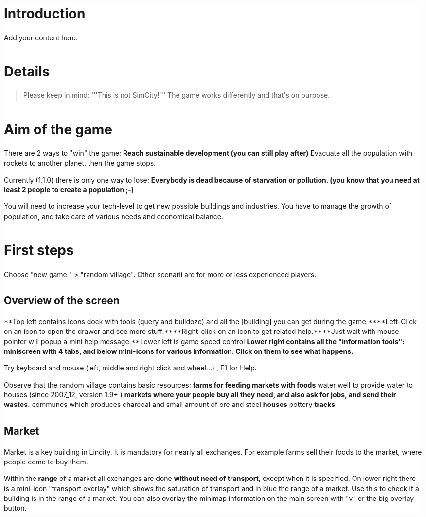 # Introduction #

Add your content here.


# Details #

<blockquote>Please keep in mind: '''This is not SimCity!''' The game works differently and that's on purpose.</blockquote>

# Aim of the game #
There are 2 ways to "win" the game:
**Reach sustainable development (you can still play after)** Evacuate all the population with rockets to another planet, then the game stops.

Currently (1.1.0) there is only one way to lose:
**Everybody is dead because of starvation or pollution. (you know that you need at least 2 people to create a population ;-)**

You will need to increase your tech-level to get new possible buildings and industries. You have to manage the growth of population, and take care of various needs and economical balance.

# First steps #
Choose "new game " > "random village". Other scenarii are for more or less experienced players.

## Overview of the screen ##
**Top left contains icons dock with tools (query and bulldoze) and all the [[building](building.md)] you can get during the game.****Left-Click on an icon to open the drawer and see more stuff.****Right-click on an icon to get related help.****Just wait with mouse pointer will popup a mini help message.**Lower left is game speed control
**Lower right contains all the "information tools": miniscreen with 4 tabs, and below mini-icons for various information. Click on them to see what happens.**

Try keyboard and mouse (left, middle and right click and wheel...) , F1 for Help.

Observe that the random village contains basic resources:
**farms for feeding markets with foods** water well to provide water to houses (since 2007\_12, version 1.9+ )
**markets where your people buy all they need, and also ask for jobs, and send their wastes.** communes which produces charcoal and small amount of ore and steel
**houses** pottery
**tracks**

## Market ##
Market is a key building in Lincity. It is mandatory for nearly all exchanges. For example farms sell their foods to the market, where people come to buy them.

Within the <b>range</b> of a market all exchanges are done <b>without need of transport</b>, except when it is specified. On lower right there is a mini-icon "transport overlay" which shows the saturation of transport and in blue the range of a market. Use this to check if a building is in the range of a market. You can also overlay the minimap information on the main screen with "v" or the big overlay button.
